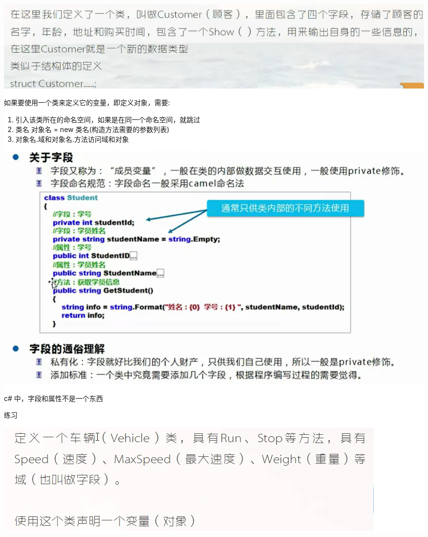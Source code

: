 ![image-20220829141710360](Csharp中级.assets/image-20220829141710360.png)



如果要使用一个类来定义它的变量，即定义对象，需要:

1. 引入该类所在的命名空间，如果是在同一个命名空间，就跳过
2. 类名 对象名  = new 类名(构造方法需要的参数列表)
3. 对象名.域和对象名.方法访问域和对象

![image-20220920204436160](Csharp中级.assets/image-20220920204436160.png)

c# 中，字段和属性不是一个东西



练习

![image-20220829143827668](Csharp中级.assets/image-20220829143827668.png)
